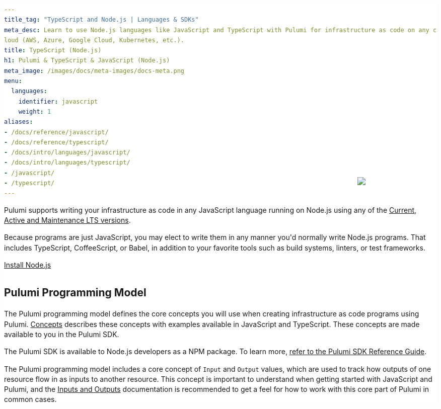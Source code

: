 ```yaml
---
title_tag: "TypeScript and Node.js | Languages & SDKs"
meta_desc: Learn to use Node.js languages like JavaScript and TypeScript with Pulumi for infrastructure as code on any cloud (AWS, Azure, Google Cloud, Kubernetes, etc.).
title: TypeScript (Node.js)
h1: Pulumi & TypeScript & JavaScript (Node.js)
meta_image: /images/docs/meta-images/docs-meta.png
menu:
  languages:
    identifier: javascript
    weight: 1
aliases:
- /docs/reference/javascript/
- /docs/reference/typescript/
- /docs/intro/languages/javascript/
- /docs/intro/languages/typescript/
- /javascript/
- /typescript/
---
```


<img src="/logos/tech/logo-nodejs.png" align="right" width="150" style="padding:8px; margin-top: -64px">

Pulumi supports writing your infrastructure as code in any JavaScript language running on Node.js using any of the [Current, Active and Maintenance LTS versions](https://nodejs.org/en/about/releases/).

Because programs are just JavaScript, you may elect to write them in any manner you'd normally write Node.js programs.
That includes TypeScript, CoffeeScript, or Babel, in addition to your favorite tools such as build systems, linters, or
test frameworks.

<a class="btn btn-secondary" href="https://nodejs.org/en/download/" target="_blank" title="Install Node.js">Install Node.js</a>

## Pulumi Programming Model

The Pulumi programming model defines the core concepts you will use when creating infrastructure as code programs using
Pulumi. [Concepts](/docs/intro/concepts) describes these concepts
with examples available in JavaScript and TypeScript. These concepts are made available to you in the Pulumi SDK.

The Pulumi SDK is available to Node.js developers as a NPM package. To learn more, [refer to the Pulumi SDK Reference
Guide](/docs/reference/pkg/nodejs/pulumi/pulumi).

The Pulumi programming model includes a core concept of `Input` and `Output` values, which are used to track how outputs of one resource flow in as inputs to another resource.  This concept is important to understand when getting started with JavaScript and Pulumi, and the [Inputs and Outputs](/docs/concepts/inputs-outputs/) documentation is recommended to get a feel for how to work with this core part of Pulumi in common cases.
